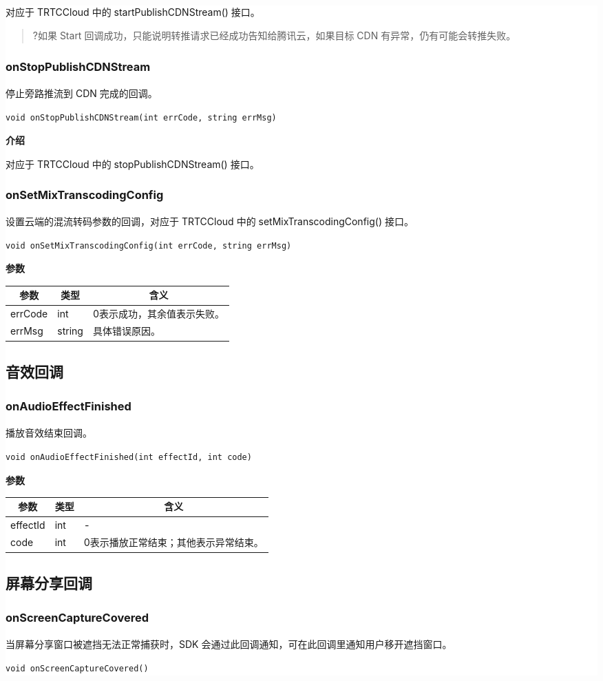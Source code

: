 对应于 TRTCCloud 中的 startPublishCDNStream() 接口。

>?如果 Start 回调成功，只能说明转推请求已经成功告知给腾讯云，如果目标 CDN 有异常，仍有可能会转推失败。



### onStopPublishCDNStream

停止旁路推流到 CDN 完成的回调。
```
void onStopPublishCDNStream(int errCode, string errMsg)
```

__介绍__

对应于 TRTCCloud 中的 stopPublishCDNStream() 接口。


### onSetMixTranscodingConfig

设置云端的混流转码参数的回调，对应于 TRTCCloud 中的 setMixTranscodingConfig() 接口。
```
void onSetMixTranscodingConfig(int errCode, string errMsg)
```

__参数__

| 参数 | 类型 | 含义 |
|-----|-----|-----|
| errCode | int | 0表示成功，其余值表示失败。 |
| errMsg | string | 具体错误原因。 |



## 音效回调
### onAudioEffectFinished

播放音效结束回调。
```
void onAudioEffectFinished(int effectId, int code)
```

__参数__

| 参数 | 类型 | 含义 |
|-----|-----|-----|
| effectId | int | - |
| code | int | 0表示播放正常结束；其他表示异常结束。 |



## 屏幕分享回调
### onScreenCaptureCovered

当屏幕分享窗口被遮挡无法正常捕获时，SDK 会通过此回调通知，可在此回调里通知用户移开遮挡窗口。
```
void onScreenCaptureCovered()
```
